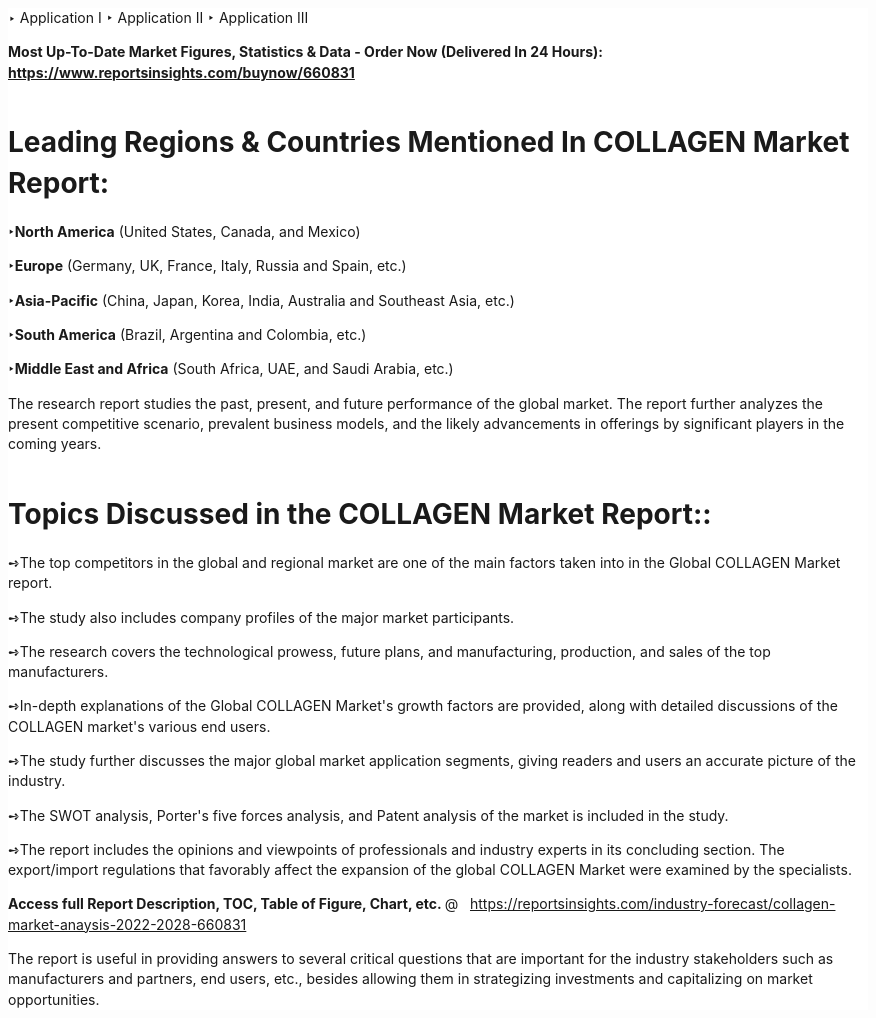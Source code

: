 ‣ Application I
‣ Application II 
‣ Application III

<strong>Most Up-To-Date Market Figures, Statistics & Data - Order Now (Delivered In 24 Hours): <a href=https://www.reportsinsights.com/buynow/660831>https://www.reportsinsights.com/buynow/660831</a></strong>

# <strong>Leading Regions &amp; Countries Mentioned In COLLAGEN Market Report:</strong>

<strong>‣North America</strong> (United States, Canada, and Mexico)

<strong>‣Europe</strong> (Germany, UK, France, Italy, Russia and Spain, etc.)

<strong>‣Asia-Pacific</strong> (China, Japan, Korea, India, Australia and Southeast Asia, etc.)

<strong>‣South America</strong> (Brazil, Argentina and Colombia, etc.)

<strong>‣Middle East and Africa</strong> (South Africa, UAE, and Saudi Arabia, etc.)

The research report studies the past, present, and future performance of the global market. The report further analyzes the present competitive scenario, prevalent business models, and the likely advancements in offerings by significant players in the coming years.

# <strong>Topics Discussed in the COLLAGEN Market Report::</strong>

➺The top competitors in the global and regional market are one of the main factors taken into in the Global COLLAGEN Market report.

➺The study also includes company profiles of the major market participants.

➺The research covers the technological prowess, future plans, and manufacturing, production, and sales of the top manufacturers.

➺In-depth explanations of the Global COLLAGEN Market's growth factors are provided, along with detailed discussions of the COLLAGEN market's various end users.

➺The study further discusses the major global market application segments, giving readers and users an accurate picture of the industry.

➺The SWOT analysis, Porter's five forces analysis, and Patent analysis of the market is included in the study.

➺The report includes the opinions and viewpoints of professionals and industry experts in its concluding section. The export/import regulations that favorably affect the expansion of the global COLLAGEN Market were examined by the specialists.

<strong>Access full Report Description, TOC, Table of Figure, Chart, etc. </strong>@   <a href=https://reportsinsights.com/industry-forecast/collagen-market-anaysis-2022-2028-660831 style=color:#0000ff;>https://reportsinsights.com/industry-forecast/collagen-market-anaysis-2022-2028-660831</a>

The report is useful in providing answers to several critical questions that are important for the industry stakeholders such as manufacturers and partners, end users, etc., besides allowing them in strategizing investments and capitalizing on market opportunities.
